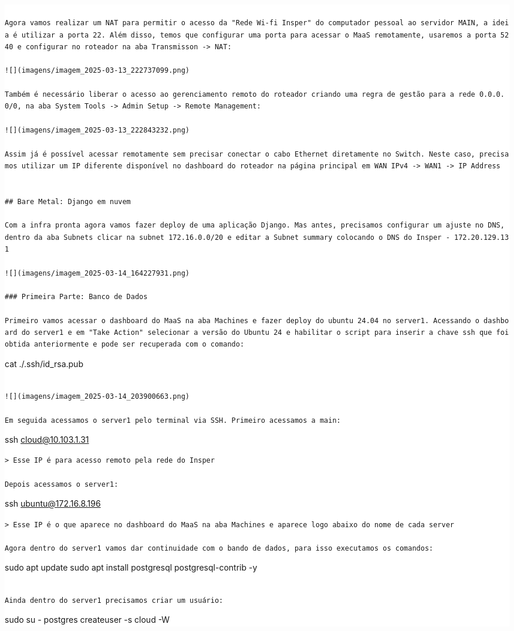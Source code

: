 ```

Agora vamos realizar um NAT para permitir o acesso da "Rede Wi-fi Insper" do computador pessoal ao servidor MAIN, a ideia é utilizar a porta 22. Além disso, temos que configurar uma porta para acessar o MaaS remotamente, usaremos a porta 5240 e configurar no roteador na aba Transmisson -> NAT:

![](imagens/imagem_2025-03-13_222737099.png)

Também é necessário liberar o acesso ao gerenciamento remoto do roteador criando uma regra de gestão para a rede 0.0.0.0/0, na aba System Tools -> Admin Setup -> Remote Management:

![](imagens/imagem_2025-03-13_222843232.png)

Assim já é possível acessar remotamente sem precisar conectar o cabo Ethernet diretamente no Switch. Neste caso, precisamos utilizar um IP diferente disponível no dashboard do roteador na página principal em WAN IPv4 -> WAN1 -> IP Address


## Bare Metal: Django em nuvem

Com a infra pronta agora vamos fazer deploy de uma aplicação Django. Mas antes, precisamos configurar um ajuste no DNS, dentro da aba Subnets clicar na subnet 172.16.0.0/20 e editar a Subnet summary colocando o DNS do Insper - 172.20.129.131

![](imagens/imagem_2025-03-14_164227931.png)

### Primeira Parte: Banco de Dados

Primeiro vamos acessar o dashboard do MaaS na aba Machines e fazer deploy do ubuntu 24.04 no server1. Acessando o dashboard do server1 e em "Take Action" selecionar a versão do Ubuntu 24 e habilitar o script para inserir a chave ssh que foi obtida anteriormente e pode ser recuperada com o comando: 

```
cat ./.ssh/id_rsa.pub
```

![](imagens/imagem_2025-03-14_203900663.png)

Em seguida acessamos o server1 pelo terminal via SSH. Primeiro acessamos a main:

```
ssh cloud@10.103.1.31
```
> Esse IP é para acesso remoto pela rede do Insper

Depois acessamos o server1:

```
ssh ubuntu@172.16.8.196
```
> Esse IP é o que aparece no dashboard do MaaS na aba Machines e aparece logo abaixo do nome de cada server

Agora dentro do server1 vamos dar continuidade com o bando de dados, para isso executamos os comandos:

```
sudo apt update
sudo apt install postgresql postgresql-contrib -y
```

Ainda dentro do server1 precisamos criar um usuário:

```
sudo su - postgres
createuser -s cloud -W